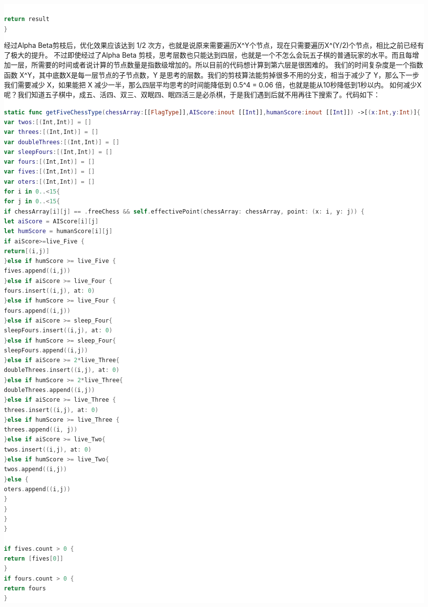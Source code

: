```swift

return result
}
```
经过Alpha Beta剪枝后，优化效果应该达到 1/2 次方，也就是说原来需要遍历X^Y个节点，现在只需要遍历X^(Y/2)个节点，相比之前已经有了极大的提升。
不过即使经过了Alpha Beta 剪枝，思考层数也只能达到四层，也就是一个不怎么会玩五子棋的普通玩家的水平。而且每增加一层，所需要的时间或者说计算的节点数量是指数级增加的。所以目前的代码想计算到第六层是很困难的。
我们的时间复杂度是一个指数函数 X^Y，其中底数X是每一层节点的子节点数，Y 是思考的层数。我们的剪枝算法能剪掉很多不用的分支，相当于减少了 Y，那么下一步我们需要减少 X，如果能把 X 减少一半，那么四层平均思考的时间能降低到 0.5^4 = 0.06 倍，也就是能从10秒降低到1秒以内。
如何减少X呢？我们知道五子棋中，成五、活四、双三、双眠四、眠四活三是必杀棋，于是我们遇到后就不用再往下搜索了。代码如下：

```swift
static func getFiveChessType(chessArray:[[FlagType]],AIScore:inout [[Int]],humanScore:inout [[Int]]) ->[(x:Int,y:Int)]{
var twos:[(Int,Int)] = []
var threes:[(Int,Int)] = []
var doubleThrees:[(Int,Int)] = []
var sleepFours:[(Int,Int)] = []
var fours:[(Int,Int)] = []
var fives:[(Int,Int)] = []
var oters:[(Int,Int)] = []
for i in 0..<15{
for j in 0..<15{
if chessArray[i][j] == .freeChess && self.effectivePoint(chessArray: chessArray, point: (x: i, y: j)) {
let aiScore = AIScore[i][j]
let humScore = humanScore[i][j]
if aiScore>=live_Five {
return[(i,j)]
}else if humScore >= live_Five {
fives.append((i,j))
}else if aiScore >= live_Four {
fours.insert((i,j), at: 0)
}else if humScore >= live_Four {
fours.append((i,j))
}else if aiScore >= sleep_Four{
sleepFours.insert((i,j), at: 0)
}else if humScore >= sleep_Four{
sleepFours.append((i,j))
}else if aiScore >= 2*live_Three{
doubleThrees.insert((i,j), at: 0)
}else if humScore >= 2*live_Three{
doubleThrees.append((i,j))
}else if aiScore >= live_Three {
threes.insert((i,j), at: 0)
}else if humScore >= live_Three {
threes.append((i, j))
}else if aiScore >= live_Two{
twos.insert((i,j), at: 0)
}else if humScore >= live_Two{
twos.append((i,j))
}else {
oters.append((i,j))
}
}
}
}

if fives.count > 0 {
return [fives[0]]
}
if fours.count > 0 {
return fours
}
```